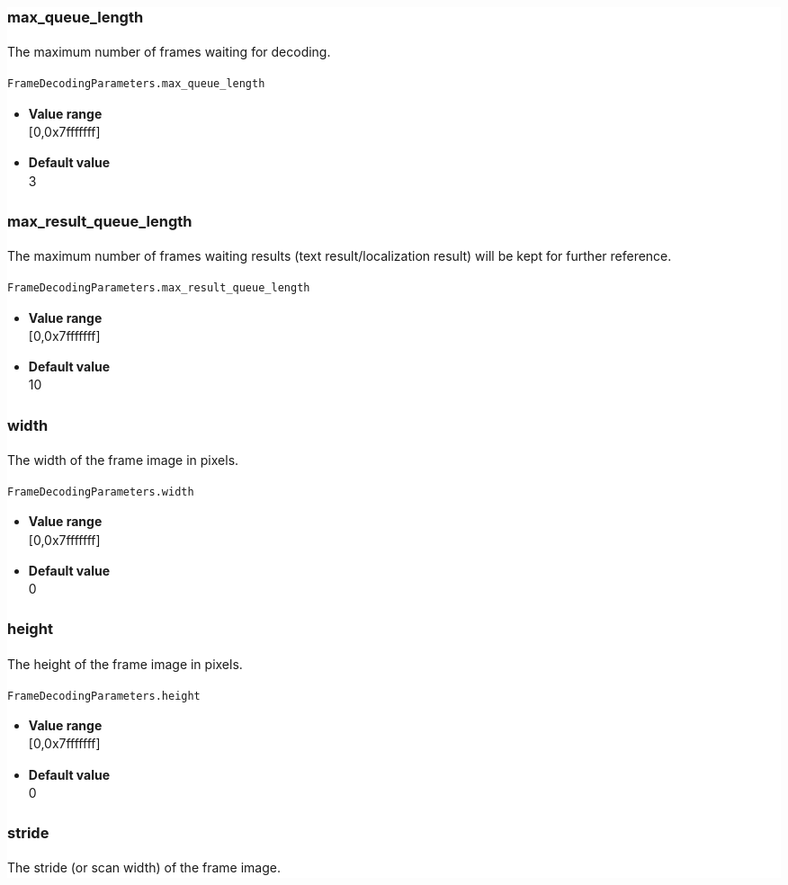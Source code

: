 
### max_queue_length
The maximum number of frames waiting for decoding.

```python
FrameDecodingParameters.max_queue_length
```

- **Value range**   
    [0,0x7fffffff]   
      
- **Default value**   
    3

### max_result_queue_length
The maximum number of frames waiting results (text result/localization result) will be kept for further reference.  

```python
FrameDecodingParameters.max_result_queue_length
```

- **Value range**   
    [0,0x7fffffff]   
      
- **Default value**   
    10  

### width
The width of the frame image in pixels. 

```python
FrameDecodingParameters.width
```

- **Value range**   
    [0,0x7fffffff]   
      
- **Default value**   
    0  

### height
The height of the frame image in pixels.

```python
FrameDecodingParameters.height
```

- **Value range**   
    [0,0x7fffffff]   
      
- **Default value**   
    0  

### stride
The stride (or scan width) of the frame image.
